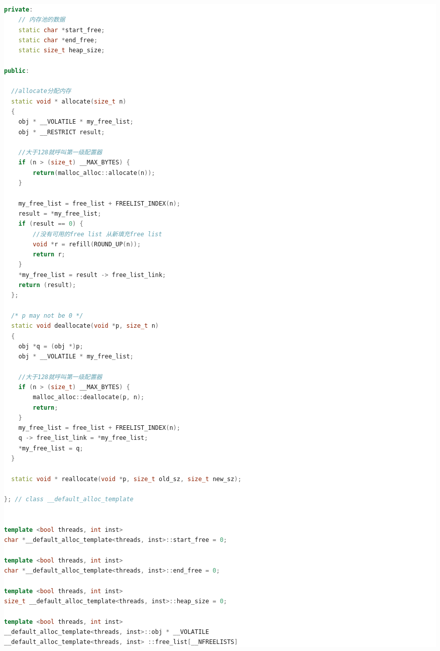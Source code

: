 ```c++
private:
    // 内存池的数据
    static char *start_free;
    static char *end_free;
    static size_t heap_size;

public:
	
  //allocate分配内存
  static void * allocate(size_t n)
  {
    obj * __VOLATILE * my_free_list;
    obj * __RESTRICT result;
	
    //大于128就呼叫第一级配置器
    if (n > (size_t) __MAX_BYTES) {
        return(malloc_alloc::allocate(n));
    }
      
    my_free_list = free_list + FREELIST_INDEX(n);
    result = *my_free_list;
    if (result == 0) {
        //没有可用的free list 从新填充free list
        void *r = refill(ROUND_UP(n));
        return r;
    }
    *my_free_list = result -> free_list_link;
    return (result);
  };

  /* p may not be 0 */
  static void deallocate(void *p, size_t n)
  {
    obj *q = (obj *)p;
    obj * __VOLATILE * my_free_list;
	
    //大于128就呼叫第一级配置器
    if (n > (size_t) __MAX_BYTES) {
        malloc_alloc::deallocate(p, n);
        return;
    }
    my_free_list = free_list + FREELIST_INDEX(n);
    q -> free_list_link = *my_free_list;
    *my_free_list = q;
  }

  static void * reallocate(void *p, size_t old_sz, size_t new_sz);

}; // class __default_alloc_template


template <bool threads, int inst>
char *__default_alloc_template<threads, inst>::start_free = 0;

template <bool threads, int inst>
char *__default_alloc_template<threads, inst>::end_free = 0;

template <bool threads, int inst>
size_t __default_alloc_template<threads, inst>::heap_size = 0;

template <bool threads, int inst>
__default_alloc_template<threads, inst>::obj * __VOLATILE
__default_alloc_template<threads, inst> ::free_list[__NFREELISTS] 
```